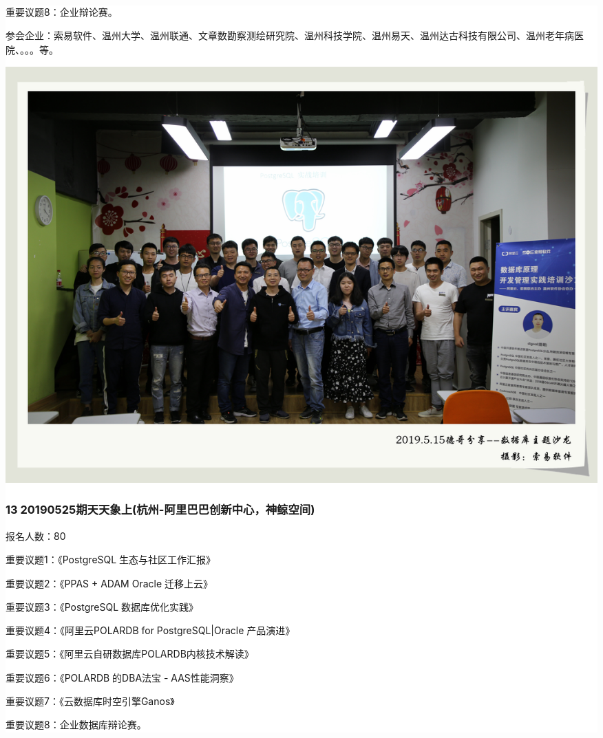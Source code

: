 重要议题8：企业辩论赛。  
  
参会企业：索易软件、温州大学、温州联通、文章数勘察测绘研究院、温州科技学院、温州易天、温州达古科技有限公司、温州老年病医院、。。。等。  
  
![pic](20180121_01_pic_021.jpg)  
  
### 13 20190525期天天象上(杭州-阿里巴巴创新中心，神鲸空间)  
报名人数：80  
  
重要议题1：《PostgreSQL 生态与社区工作汇报》  
  
重要议题2：《PPAS + ADAM Oracle 迁移上云》  
  
重要议题3：《PostgreSQL 数据库优化实践》  
  
重要议题4：《阿里云POLARDB for PostgreSQL|Oracle 产品演进》  
  
重要议题5：《阿里云自研数据库POLARDB内核技术解读》  
  
重要议题6：《POLARDB 的DBA法宝 - AAS性能洞察》  
  
重要议题7：《云数据库时空引擎Ganos》  
  
重要议题8：企业数据库辩论赛。  
  
